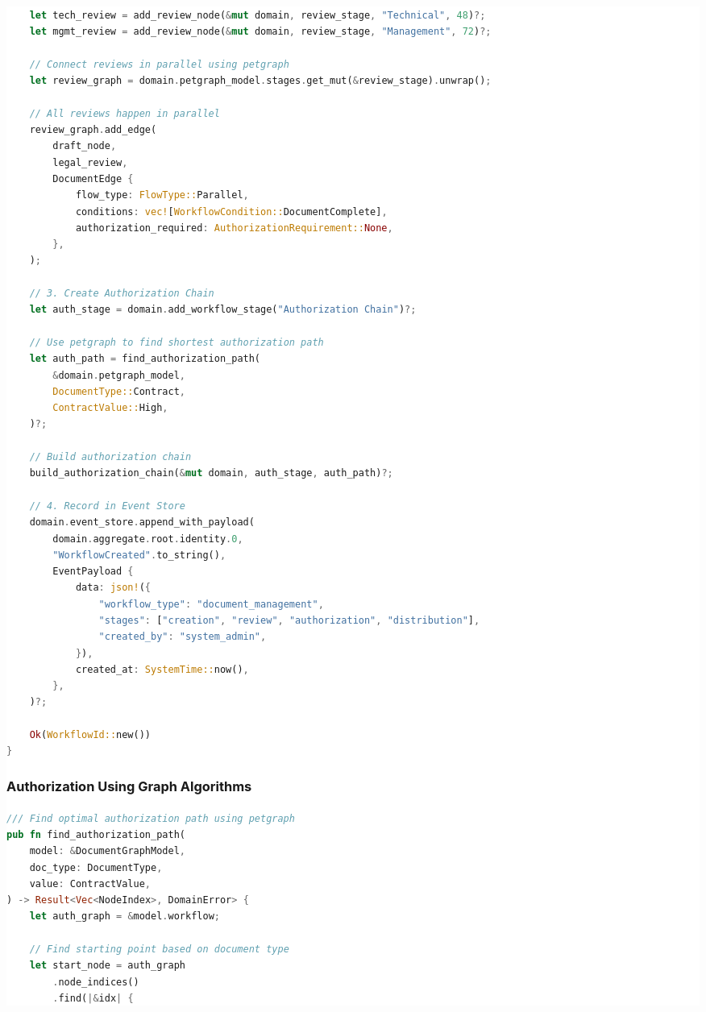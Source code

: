 ```rust
    let tech_review = add_review_node(&mut domain, review_stage, "Technical", 48)?;
    let mgmt_review = add_review_node(&mut domain, review_stage, "Management", 72)?;

    // Connect reviews in parallel using petgraph
    let review_graph = domain.petgraph_model.stages.get_mut(&review_stage).unwrap();

    // All reviews happen in parallel
    review_graph.add_edge(
        draft_node,
        legal_review,
        DocumentEdge {
            flow_type: FlowType::Parallel,
            conditions: vec![WorkflowCondition::DocumentComplete],
            authorization_required: AuthorizationRequirement::None,
        },
    );

    // 3. Create Authorization Chain
    let auth_stage = domain.add_workflow_stage("Authorization Chain")?;

    // Use petgraph to find shortest authorization path
    let auth_path = find_authorization_path(
        &domain.petgraph_model,
        DocumentType::Contract,
        ContractValue::High,
    )?;

    // Build authorization chain
    build_authorization_chain(&mut domain, auth_stage, auth_path)?;

    // 4. Record in Event Store
    domain.event_store.append_with_payload(
        domain.aggregate.root.identity.0,
        "WorkflowCreated".to_string(),
        EventPayload {
            data: json!({
                "workflow_type": "document_management",
                "stages": ["creation", "review", "authorization", "distribution"],
                "created_by": "system_admin",
            }),
            created_at: SystemTime::now(),
        },
    )?;

    Ok(WorkflowId::new())
}
```

### Authorization Using Graph Algorithms

```rust
/// Find optimal authorization path using petgraph
pub fn find_authorization_path(
    model: &DocumentGraphModel,
    doc_type: DocumentType,
    value: ContractValue,
) -> Result<Vec<NodeIndex>, DomainError> {
    let auth_graph = &model.workflow;

    // Find starting point based on document type
    let start_node = auth_graph
        .node_indices()
        .find(|&idx| {
```